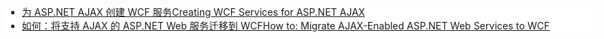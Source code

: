 - [<span data-ttu-id="e0358-144">为 ASP.NET AJAX 创建 WCF 服务</span><span class="sxs-lookup"><span data-stu-id="e0358-144">Creating WCF Services for ASP.NET AJAX</span></span>](creating-wcf-services-for-aspnet-ajax.md)
- [<span data-ttu-id="e0358-145">如何：将支持 AJAX 的 ASP.NET Web 服务迁移到 WCF</span><span class="sxs-lookup"><span data-stu-id="e0358-145">How to: Migrate AJAX-Enabled ASP.NET Web Services to WCF</span></span>](how-to-migrate-ajax-enabled-aspnet-web-services-to-wcf.md)
